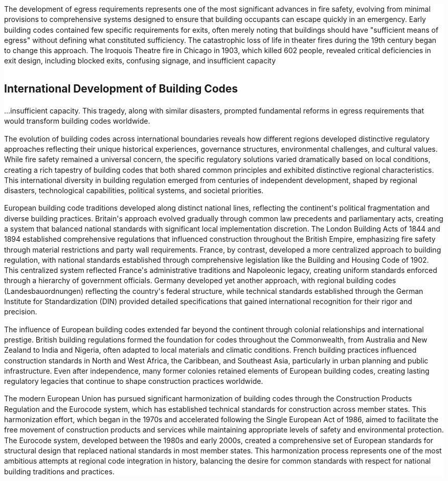 The development of egress requirements represents one of the most significant advances in fire safety, evolving from minimal provisions to comprehensive systems designed to ensure that building occupants can escape quickly in an emergency. Early building codes contained few specific requirements for exits, often merely noting that buildings should have "sufficient means of egress" without defining what constituted sufficiency. The catastrophic loss of life in theater fires during the 19th century began to change this approach. The Iroquois Theatre fire in Chicago in 1903, which killed 602 people, revealed critical deficiencies in exit design, including blocked exits, confusing signage, and insufficient capacity

## International Development of Building Codes

...insufficient capacity. This tragedy, along with similar disasters, prompted fundamental reforms in egress requirements that would transform building codes worldwide.

The evolution of building codes across international boundaries reveals how different regions developed distinctive regulatory approaches reflecting their unique historical experiences, governance structures, environmental challenges, and cultural values. While fire safety remained a universal concern, the specific regulatory solutions varied dramatically based on local conditions, creating a rich tapestry of building codes that both shared common principles and exhibited distinctive regional characteristics. This international diversity in building regulation emerged from centuries of independent development, shaped by regional disasters, technological capabilities, political systems, and societal priorities.

European building code traditions developed along distinct national lines, reflecting the continent's political fragmentation and diverse building practices. Britain's approach evolved gradually through common law precedents and parliamentary acts, creating a system that balanced national standards with significant local implementation discretion. The London Building Acts of 1844 and 1894 established comprehensive regulations that influenced construction throughout the British Empire, emphasizing fire safety through material restrictions and party wall requirements. France, by contrast, developed a more centralized approach to building regulation, with national standards established through comprehensive legislation like the Building and Housing Code of 1902. This centralized system reflected France's administrative traditions and Napoleonic legacy, creating uniform standards enforced through a hierarchy of government officials. Germany developed yet another approach, with regional building codes (Landesbauordnungen) reflecting the country's federal structure, while technical standards established through the German Institute for Standardization (DIN) provided detailed specifications that gained international recognition for their rigor and precision.

The influence of European building codes extended far beyond the continent through colonial relationships and international prestige. British building regulations formed the foundation for codes throughout the Commonwealth, from Australia and New Zealand to India and Nigeria, often adapted to local materials and climatic conditions. French building practices influenced construction standards in North and West Africa, the Caribbean, and Southeast Asia, particularly in urban planning and public infrastructure. Even after independence, many former colonies retained elements of European building codes, creating lasting regulatory legacies that continue to shape construction practices worldwide.

The modern European Union has pursued significant harmonization of building codes through the Construction Products Regulation and the Eurocode system, which has established technical standards for construction across member states. This harmonization effort, which began in the 1970s and accelerated following the Single European Act of 1986, aimed to facilitate the free movement of construction products and services while maintaining appropriate levels of safety and environmental protection. The Eurocode system, developed between the 1980s and early 2000s, created a comprehensive set of European standards for structural design that replaced national standards in most member states. This harmonization process represents one of the most ambitious attempts at regional code integration in history, balancing the desire for common standards with respect for national building traditions and practices.
